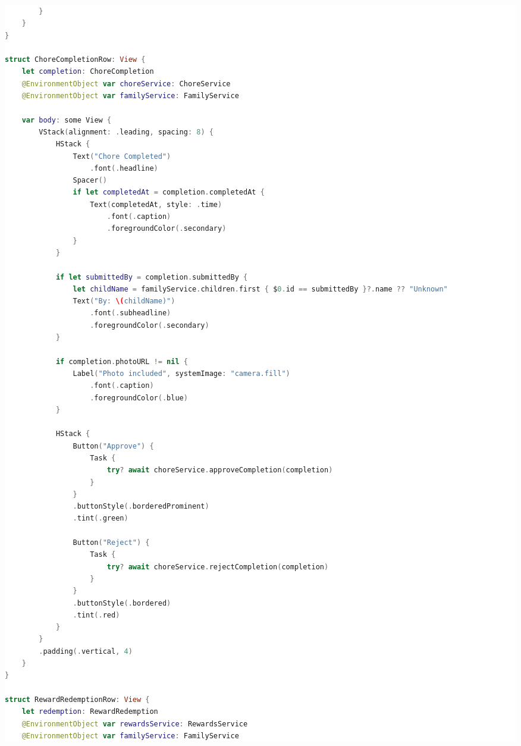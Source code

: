 ```swift
        }
    }
}

struct ChoreCompletionRow: View {
    let completion: ChoreCompletion
    @EnvironmentObject var choreService: ChoreService
    @EnvironmentObject var familyService: FamilyService

    var body: some View {
        VStack(alignment: .leading, spacing: 8) {
            HStack {
                Text("Chore Completed")
                    .font(.headline)
                Spacer()
                if let completedAt = completion.completedAt {
                    Text(completedAt, style: .time)
                        .font(.caption)
                        .foregroundColor(.secondary)
                }
            }

            if let submittedBy = completion.submittedBy {
                let childName = familyService.children.first { $0.id == submittedBy }?.name ?? "Unknown"
                Text("By: \(childName)")
                    .font(.subheadline)
                    .foregroundColor(.secondary)
            }

            if completion.photoURL != nil {
                Label("Photo included", systemImage: "camera.fill")
                    .font(.caption)
                    .foregroundColor(.blue)
            }

            HStack {
                Button("Approve") {
                    Task {
                        try? await choreService.approveCompletion(completion)
                    }
                }
                .buttonStyle(.borderedProminent)
                .tint(.green)

                Button("Reject") {
                    Task {
                        try? await choreService.rejectCompletion(completion)
                    }
                }
                .buttonStyle(.bordered)
                .tint(.red)
            }
        }
        .padding(.vertical, 4)
    }
}

struct RewardRedemptionRow: View {
    let redemption: RewardRedemption
    @EnvironmentObject var rewardsService: RewardsService
    @EnvironmentObject var familyService: FamilyService

```